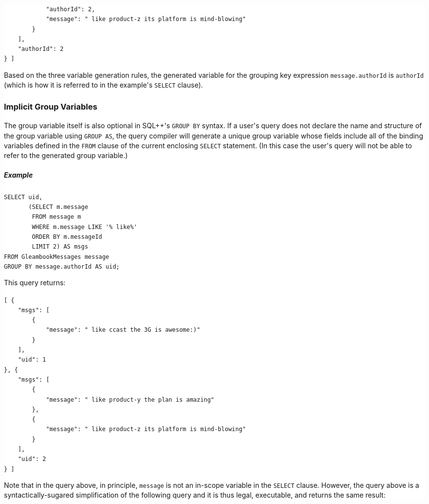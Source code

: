                 "authorId": 2,
                "message": " like product-z its platform is mind-blowing"
            }
        ],
        "authorId": 2
    } ]

Based on the three variable generation rules, the generated variable for the grouping key expression `message.authorId`
is `authorId` (which is how it is referred to in the example's `SELECT` clause).

### <a id="Implicit_group_variables">Implicit Group Variables</a>
The group variable itself is also optional in SQL++'s `GROUP BY` syntax.
If a user's query does not declare the name and structure of the group variable using `GROUP AS`,
the query compiler will generate a unique group variable whose fields include all of the
binding variables defined in the `FROM` clause of the current enclosing `SELECT` statement.
(In this case the user's query will not be able to refer to the generated group variable.)

##### Example

    SELECT uid,
           (SELECT m.message
            FROM message m
            WHERE m.message LIKE '% like%'
            ORDER BY m.messageId
            LIMIT 2) AS msgs
    FROM GleambookMessages message
    GROUP BY message.authorId AS uid;

This query returns:

    [ {
        "msgs": [
            {
                "message": " like ccast the 3G is awesome:)"
            }
        ],
        "uid": 1
    }, {
        "msgs": [
            {
                "message": " like product-y the plan is amazing"
            },
            {
                "message": " like product-z its platform is mind-blowing"
            }
        ],
        "uid": 2
    } ]

Note that in the query above, in principle, `message` is not an in-scope variable in the `SELECT` clause.
However, the query above is a syntactically-sugared simplification of the following query and it is thus
legal, executable, and returns the same result:
